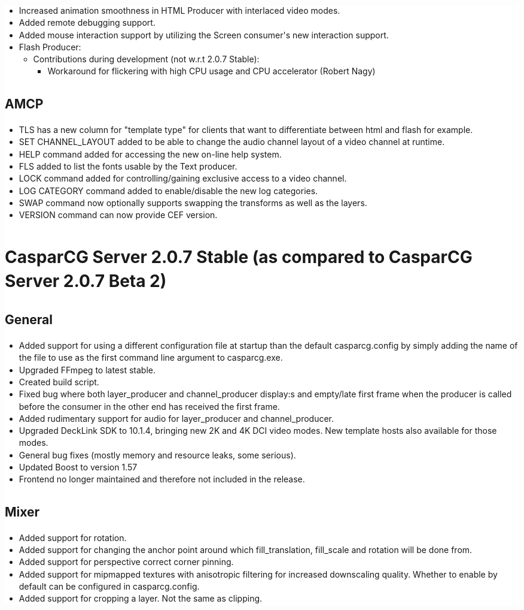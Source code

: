    * Increased animation smoothness in HTML Producer with interlaced video
      modes.
   * Added remote debugging support.
   * Added mouse interaction support by utilizing the Screen consumer's new
      interaction support.
 * Flash Producer:
   * Contributions during development (not w.r.t 2.0.7 Stable):
     * Workaround for flickering with high CPU usage and CPU accelerator
        (Robert Nagy)

AMCP
----

 * TLS has a new column for "template type" for clients that want to
    differentiate between html and flash for example.
 * SET CHANNEL_LAYOUT added to be able to change the audio channel layout of a
    video channel at runtime.
 * HELP command added for accessing the new on-line help system.
 * FLS added to list the fonts usable by the Text producer.
 * LOCK command added for controlling/gaining exclusive access to a video
    channel.
 * LOG CATEGORY command added to enable/disable the new log categories.
 * SWAP command now optionally supports swapping the transforms as well as the
    layers.
 * VERSION command can now provide CEF version.



CasparCG Server 2.0.7 Stable (as compared to CasparCG Server 2.0.7 Beta 2)
==========================================================================

General
-------

 * Added support for using a different configuration file at startup than the
    default casparcg.config by simply adding the name of the file to use as the
    first command line argument to casparcg.exe.
 * Upgraded FFmpeg to latest stable.
 * Created build script.
 * Fixed bug where both layer_producer and channel_producer display:s and
    empty/late first frame when the producer is called before the consumer in
    the other end has received the first frame.
 * Added rudimentary support for audio for layer_producer and channel_producer.
 * Upgraded DeckLink SDK to 10.1.4, bringing new 2K and 4K DCI video modes. New
    template hosts also available for those modes.
 * General bug fixes (mostly memory and resource leaks, some serious).
 * Updated Boost to version 1.57
 * Frontend no longer maintained and therefore not included in the release.

Mixer
-----

 * Added support for rotation.
 * Added support for changing the anchor point around which fill_translation,
    fill_scale and rotation will be done from.
 * Added support for perspective correct corner pinning.
 * Added support for mipmapped textures with anisotropic filtering for
    increased downscaling quality. Whether to enable by default can be
    configured in casparcg.config.
 * Added support for cropping a layer. Not the same as clipping.
